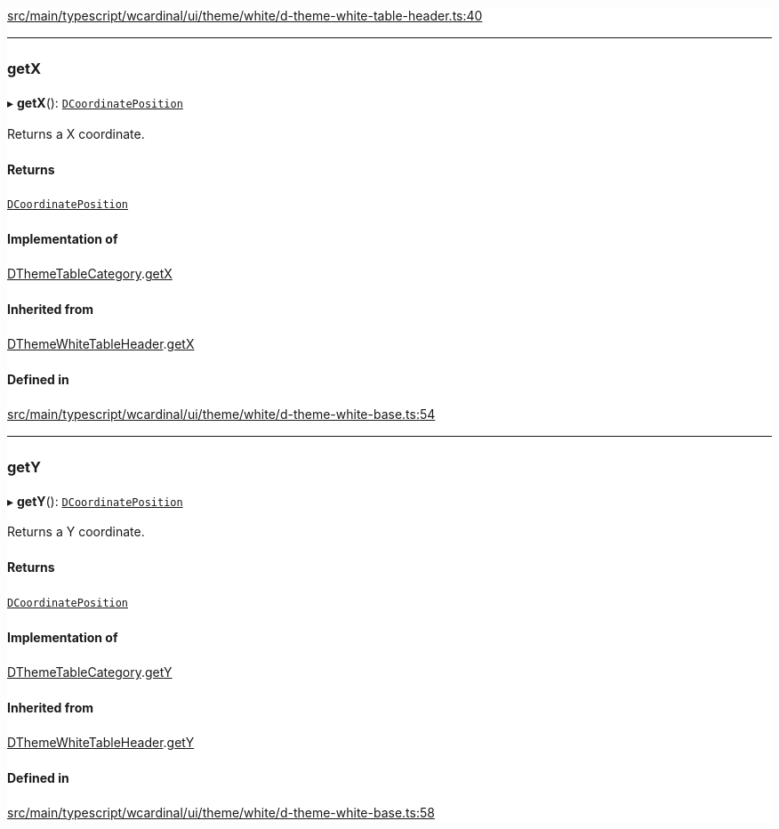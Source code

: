 [src/main/typescript/wcardinal/ui/theme/white/d-theme-white-table-header.ts:40](https://github.com/winter-cardinal/winter-cardinal-ui/blob/v0.154.0/src/main/typescript/wcardinal/ui/theme/white/d-theme-white-table-header.ts#L40)

___

### getX

▸ **getX**(): [`DCoordinatePosition`](../index.md#dcoordinateposition)

Returns a X coordinate.

#### Returns

[`DCoordinatePosition`](../index.md#dcoordinateposition)

#### Implementation of

[DThemeTableCategory](../interfaces/DThemeTableCategory.md).[getX](../interfaces/DThemeTableCategory.md#getx)

#### Inherited from

[DThemeWhiteTableHeader](DThemeWhiteTableHeader.md).[getX](DThemeWhiteTableHeader.md#getx)

#### Defined in

[src/main/typescript/wcardinal/ui/theme/white/d-theme-white-base.ts:54](https://github.com/winter-cardinal/winter-cardinal-ui/blob/v0.154.0/src/main/typescript/wcardinal/ui/theme/white/d-theme-white-base.ts#L54)

___

### getY

▸ **getY**(): [`DCoordinatePosition`](../index.md#dcoordinateposition)

Returns a Y coordinate.

#### Returns

[`DCoordinatePosition`](../index.md#dcoordinateposition)

#### Implementation of

[DThemeTableCategory](../interfaces/DThemeTableCategory.md).[getY](../interfaces/DThemeTableCategory.md#gety)

#### Inherited from

[DThemeWhiteTableHeader](DThemeWhiteTableHeader.md).[getY](DThemeWhiteTableHeader.md#gety)

#### Defined in

[src/main/typescript/wcardinal/ui/theme/white/d-theme-white-base.ts:58](https://github.com/winter-cardinal/winter-cardinal-ui/blob/v0.154.0/src/main/typescript/wcardinal/ui/theme/white/d-theme-white-base.ts#L58)
